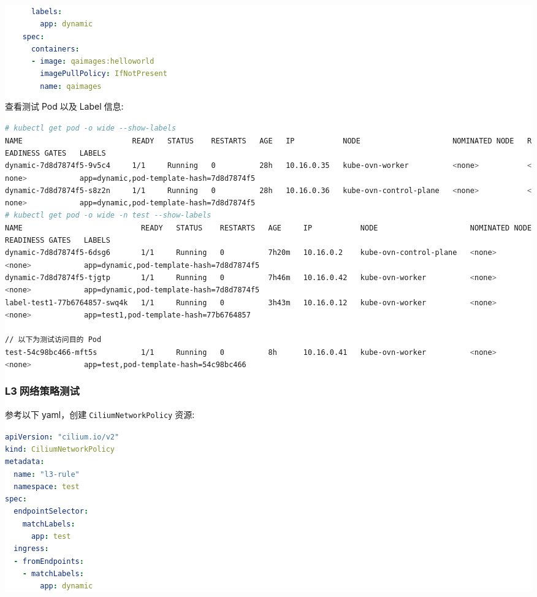 ```yaml
      labels:
        app: dynamic
    spec:
      containers:
      - image: qaimages:helloworld
        imagePullPolicy: IfNotPresent
        name: qaimages
```

查看测试 Pod 以及 Label 信息:

```bash
# kubectl get pod -o wide --show-labels
NAME                         READY   STATUS    RESTARTS   AGE   IP           NODE                     NOMINATED NODE   READINESS GATES   LABELS
dynamic-7d8d7874f5-9v5c4     1/1     Running   0          28h   10.16.0.35   kube-ovn-worker          <none>           <none>            app=dynamic,pod-template-hash=7d8d7874f5
dynamic-7d8d7874f5-s8z2n     1/1     Running   0          28h   10.16.0.36   kube-ovn-control-plane   <none>           <none>            app=dynamic,pod-template-hash=7d8d7874f5
# kubectl get pod -o wide -n test --show-labels
NAME                           READY   STATUS    RESTARTS   AGE     IP           NODE                     NOMINATED NODE   READINESS GATES   LABELS
dynamic-7d8d7874f5-6dsg6       1/1     Running   0          7h20m   10.16.0.2    kube-ovn-control-plane   <none>           <none>            app=dynamic,pod-template-hash=7d8d7874f5
dynamic-7d8d7874f5-tjgtp       1/1     Running   0          7h46m   10.16.0.42   kube-ovn-worker          <none>           <none>            app=dynamic,pod-template-hash=7d8d7874f5
label-test1-77b6764857-swq4k   1/1     Running   0          3h43m   10.16.0.12   kube-ovn-worker          <none>           <none>            app=test1,pod-template-hash=77b6764857

// 以下为测试访问目的 Pod
test-54c98bc466-mft5s          1/1     Running   0          8h      10.16.0.41   kube-ovn-worker          <none>           <none>            app=test,pod-template-hash=54c98bc466
```

### L3 网络策略测试

参考以下 yaml，创建 `CiliumNetworkPolicy` 资源:

```yaml
apiVersion: "cilium.io/v2"
kind: CiliumNetworkPolicy
metadata:
  name: "l3-rule"
  namespace: test
spec:
  endpointSelector:
    matchLabels:
      app: test
  ingress:
  - fromEndpoints:
    - matchLabels:
        app: dynamic
```
